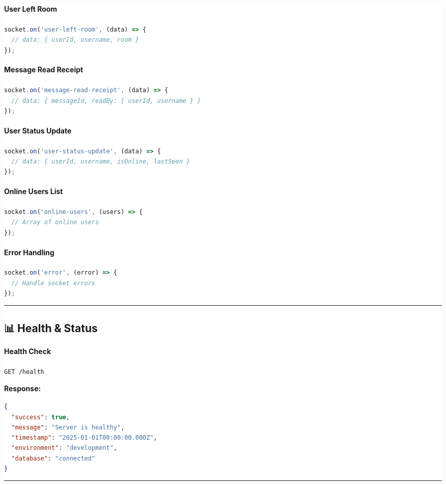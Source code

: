 #### User Left Room
```javascript
socket.on('user-left-room', (data) => {
  // data: { userId, username, room }
});
```

#### Message Read Receipt
```javascript
socket.on('message-read-receipt', (data) => {
  // data: { messageId, readBy: { userId, username } }
});
```

#### User Status Update
```javascript
socket.on('user-status-update', (data) => {
  // data: { userId, username, isOnline, lastSeen }
});
```

#### Online Users List
```javascript
socket.on('online-users', (users) => {
  // Array of online users
});
```

#### Error Handling
```javascript
socket.on('error', (error) => {
  // Handle socket errors
});
```

---

## 📊 Health & Status

#### Health Check
```http
GET /health
```

**Response:**
```json
{
  "success": true,
  "message": "Server is healthy",
  "timestamp": "2025-01-01T00:00:00.000Z",
  "environment": "development",
  "database": "connected"
}
```

---